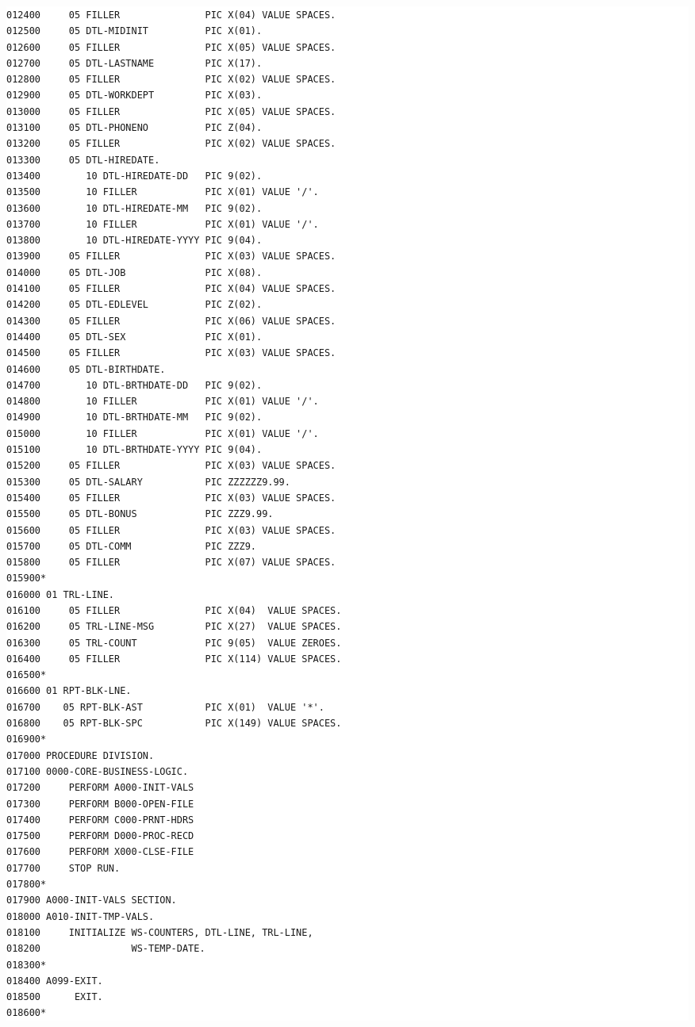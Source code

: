 ```cobol
012400     05 FILLER               PIC X(04) VALUE SPACES.
012500     05 DTL-MIDINIT          PIC X(01).
012600     05 FILLER               PIC X(05) VALUE SPACES.
012700     05 DTL-LASTNAME         PIC X(17).
012800     05 FILLER               PIC X(02) VALUE SPACES.
012900     05 DTL-WORKDEPT         PIC X(03).
013000     05 FILLER               PIC X(05) VALUE SPACES.
013100     05 DTL-PHONENO          PIC Z(04).
013200     05 FILLER               PIC X(02) VALUE SPACES.
013300     05 DTL-HIREDATE.
013400        10 DTL-HIREDATE-DD   PIC 9(02).
013500        10 FILLER            PIC X(01) VALUE '/'.
013600        10 DTL-HIREDATE-MM   PIC 9(02).
013700        10 FILLER            PIC X(01) VALUE '/'.
013800        10 DTL-HIREDATE-YYYY PIC 9(04).
013900     05 FILLER               PIC X(03) VALUE SPACES.
014000     05 DTL-JOB              PIC X(08).
014100     05 FILLER               PIC X(04) VALUE SPACES.
014200     05 DTL-EDLEVEL          PIC Z(02).
014300     05 FILLER               PIC X(06) VALUE SPACES.
014400     05 DTL-SEX              PIC X(01).
014500     05 FILLER               PIC X(03) VALUE SPACES.
014600     05 DTL-BIRTHDATE.
014700        10 DTL-BRTHDATE-DD   PIC 9(02).
014800        10 FILLER            PIC X(01) VALUE '/'.
014900        10 DTL-BRTHDATE-MM   PIC 9(02).
015000        10 FILLER            PIC X(01) VALUE '/'.
015100        10 DTL-BRTHDATE-YYYY PIC 9(04).
015200     05 FILLER               PIC X(03) VALUE SPACES.
015300     05 DTL-SALARY           PIC ZZZZZZ9.99.
015400     05 FILLER               PIC X(03) VALUE SPACES.
015500     05 DTL-BONUS            PIC ZZZ9.99.
015600     05 FILLER               PIC X(03) VALUE SPACES.
015700     05 DTL-COMM             PIC ZZZ9.
015800     05 FILLER               PIC X(07) VALUE SPACES.
015900*
016000 01 TRL-LINE.
016100     05 FILLER               PIC X(04)  VALUE SPACES.
016200     05 TRL-LINE-MSG         PIC X(27)  VALUE SPACES.
016300     05 TRL-COUNT            PIC 9(05)  VALUE ZEROES.
016400     05 FILLER               PIC X(114) VALUE SPACES.
016500*
016600 01 RPT-BLK-LNE.
016700    05 RPT-BLK-AST           PIC X(01)  VALUE '*'.
016800    05 RPT-BLK-SPC           PIC X(149) VALUE SPACES.
016900*
017000 PROCEDURE DIVISION.
017100 0000-CORE-BUSINESS-LOGIC.
017200     PERFORM A000-INIT-VALS
017300     PERFORM B000-OPEN-FILE
017400     PERFORM C000-PRNT-HDRS
017500     PERFORM D000-PROC-RECD
017600     PERFORM X000-CLSE-FILE
017700     STOP RUN.
017800*
017900 A000-INIT-VALS SECTION.
018000 A010-INIT-TMP-VALS.
018100     INITIALIZE WS-COUNTERS, DTL-LINE, TRL-LINE,
018200                WS-TEMP-DATE.
018300*
018400 A099-EXIT.
018500      EXIT.
018600*
```